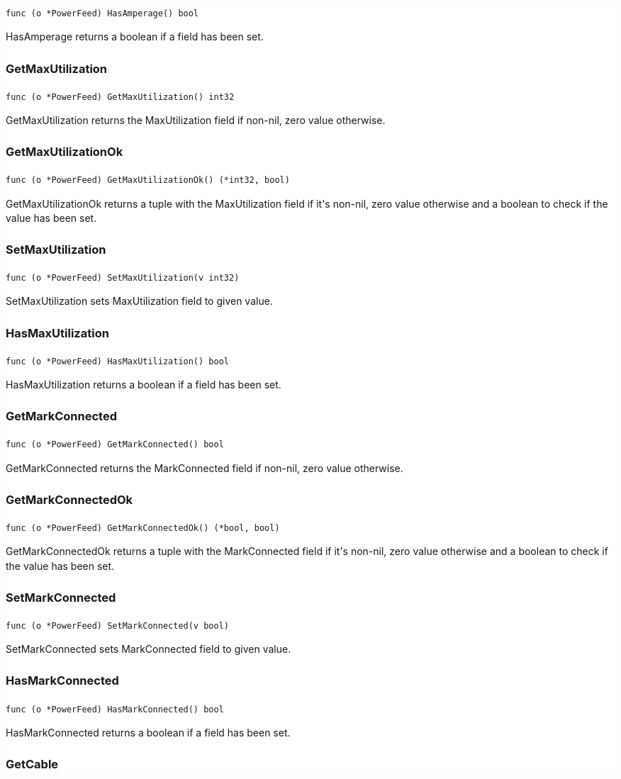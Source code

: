 `func (o *PowerFeed) HasAmperage() bool`

HasAmperage returns a boolean if a field has been set.

### GetMaxUtilization

`func (o *PowerFeed) GetMaxUtilization() int32`

GetMaxUtilization returns the MaxUtilization field if non-nil, zero value otherwise.

### GetMaxUtilizationOk

`func (o *PowerFeed) GetMaxUtilizationOk() (*int32, bool)`

GetMaxUtilizationOk returns a tuple with the MaxUtilization field if it's non-nil, zero value otherwise
and a boolean to check if the value has been set.

### SetMaxUtilization

`func (o *PowerFeed) SetMaxUtilization(v int32)`

SetMaxUtilization sets MaxUtilization field to given value.

### HasMaxUtilization

`func (o *PowerFeed) HasMaxUtilization() bool`

HasMaxUtilization returns a boolean if a field has been set.

### GetMarkConnected

`func (o *PowerFeed) GetMarkConnected() bool`

GetMarkConnected returns the MarkConnected field if non-nil, zero value otherwise.

### GetMarkConnectedOk

`func (o *PowerFeed) GetMarkConnectedOk() (*bool, bool)`

GetMarkConnectedOk returns a tuple with the MarkConnected field if it's non-nil, zero value otherwise
and a boolean to check if the value has been set.

### SetMarkConnected

`func (o *PowerFeed) SetMarkConnected(v bool)`

SetMarkConnected sets MarkConnected field to given value.

### HasMarkConnected

`func (o *PowerFeed) HasMarkConnected() bool`

HasMarkConnected returns a boolean if a field has been set.

### GetCable
